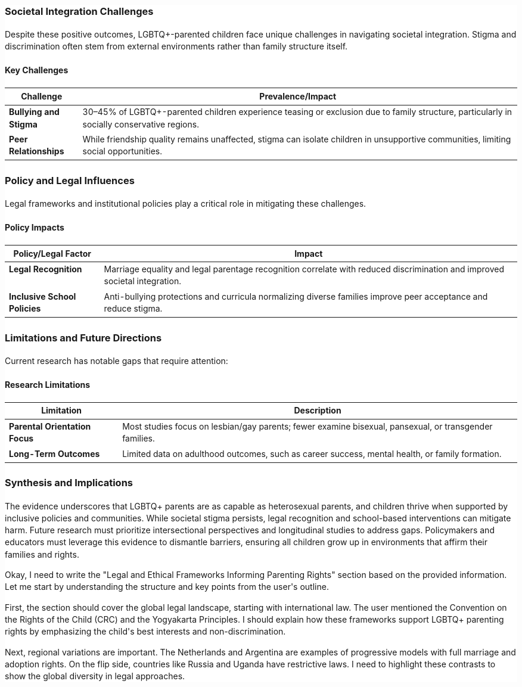 ### Societal Integration Challenges  
Despite these positive outcomes, LGBTQ+-parented children face unique challenges in navigating societal integration. Stigma and discrimination often stem from external environments rather than family structure itself.  

#### Key Challenges  
| **Challenge**               | **Prevalence/Impact**                                                                 |  
|-----------------------------|--------------------------------------------------------------------------------------|  
| **Bullying and Stigma**     | 30–45% of LGBTQ+-parented children experience teasing or exclusion due to family structure, particularly in socially conservative regions. |  
| **Peer Relationships**      | While friendship quality remains unaffected, stigma can isolate children in unsupportive communities, limiting social opportunities. |  

### Policy and Legal Influences  
Legal frameworks and institutional policies play a critical role in mitigating these challenges.  

#### Policy Impacts  
| **Policy/Legal Factor**     | **Impact**                                                                 |  
|-----------------------------|---------------------------------------------------------------------------|  
| **Legal Recognition**        | Marriage equality and legal parentage recognition correlate with reduced discrimination and improved societal integration. |  
| **Inclusive School Policies** | Anti-bullying protections and curricula normalizing diverse families improve peer acceptance and reduce stigma. |  

### Limitations and Future Directions  
Current research has notable gaps that require attention:  

#### Research Limitations  
| **Limitation**              | **Description**                                                                 |  
|-----------------------------|---------------------------------------------------------------------------------|  
| **Parental Orientation Focus** | Most studies focus on lesbian/gay parents; fewer examine bisexual, pansexual, or transgender families. |  
| **Long-Term Outcomes**       | Limited data on adulthood outcomes, such as career success, mental health, or family formation. |  

### Synthesis and Implications  
The evidence underscores that LGBTQ+ parents are as capable as heterosexual parents, and children thrive when supported by inclusive policies and communities. While societal stigma persists, legal recognition and school-based interventions can mitigate harm. Future research must prioritize intersectional perspectives and longitudinal studies to address gaps. Policymakers and educators must leverage this evidence to dismantle barriers, ensuring all children grow up in environments that affirm their families and rights.


Okay, I need to write the "Legal and Ethical Frameworks Informing Parenting Rights" section based on the provided information. Let me start by understanding the structure and key points from the user's outline.

First, the section should cover the global legal landscape, starting with international law. The user mentioned the Convention on the Rights of the Child (CRC) and the Yogyakarta Principles. I should explain how these frameworks support LGBTQ+ parenting rights by emphasizing the child's best interests and non-discrimination. 

Next, regional variations are important. The Netherlands and Argentina are examples of progressive models with full marriage and adoption rights. On the flip side, countries like Russia and Uganda have restrictive laws. I need to highlight these contrasts to show the global diversity in legal approaches.
